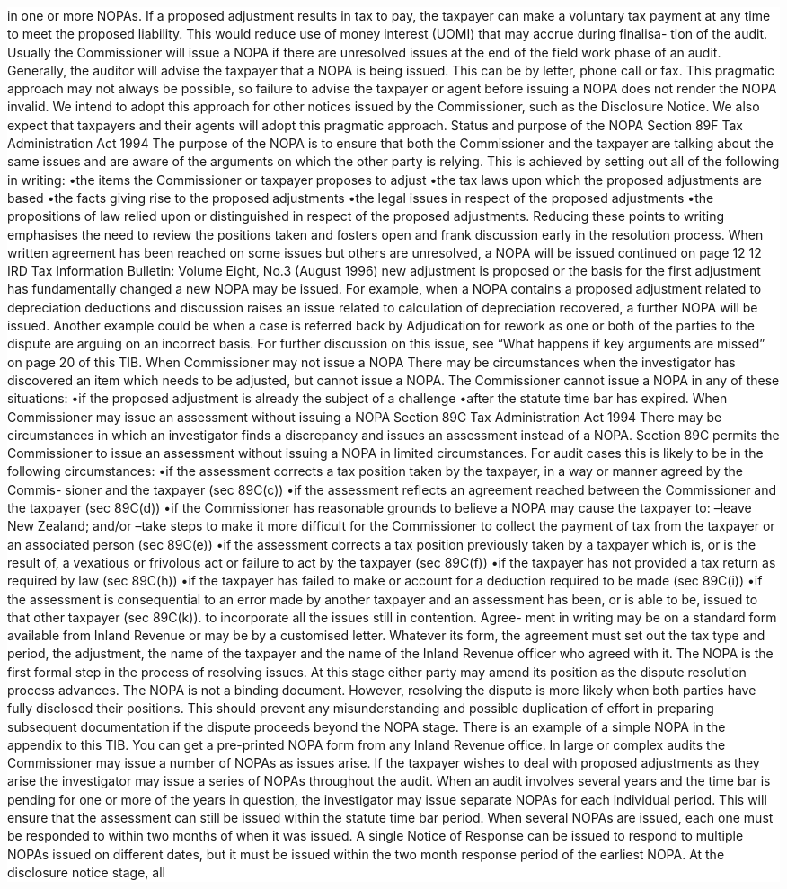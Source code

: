 in one or more NOPAs. If a proposed adjustment results in tax to pay, the taxpayer can make a voluntary tax payment at any time to meet the proposed liability. This would reduce use of money interest (UOMI) that may accrue during finalisa- tion of the audit. Usually the Commissioner will issue a NOPA if there are unresolved issues at the end of the field work phase of an audit. Generally, the auditor will advise the taxpayer that a NOPA is being issued. This can be by letter, phone call or fax. This pragmatic approach may not always be possible, so failure to advise the taxpayer or agent before issuing a NOPA does not render the NOPA invalid. We intend to adopt this approach for other notices issued by the Commissioner, such as the Disclosure Notice. We also expect that taxpayers and their agents will adopt this pragmatic approach. Status and purpose of the NOPA Section 89F Tax Administration Act 1994 The purpose of the NOPA is to ensure that both the Commissioner and the taxpayer are talking about the same issues and are aware of the arguments on which the other party is relying. This is achieved by setting out all of the following in writing: •the items the Commissioner or taxpayer proposes to adjust •the tax laws upon which the proposed adjustments are based •the facts giving rise to the proposed adjustments •the legal issues in respect of the proposed adjustments •the propositions of law relied upon or distinguished in respect of the proposed adjustments. Reducing these points to writing emphasises the need to review the positions taken and fosters open and frank discussion early in the resolution process. When written agreement has been reached on some issues but others are unresolved, a NOPA will be issued continued on page 12 12 IRD Tax Information Bulletin: Volume Eight, No.3 (August 1996) new adjustment is proposed or the basis for the first adjustment has fundamentally changed a new NOPA may be issued. For example, when a NOPA contains a proposed adjustment related to depreciation deductions and discussion raises an issue related to calculation of depreciation recovered, a further NOPA will be issued. Another example could be when a case is referred back by Adjudication for rework as one or both of the parties to the dispute are arguing on an incorrect basis. For further discussion on this issue, see “What happens if key arguments are missed” on page 20 of this TIB. When Commissioner may not issue a NOPA There may be circumstances when the investigator has discovered an item which needs to be adjusted, but cannot issue a NOPA. The Commissioner cannot issue a NOPA in any of these situations: •if the proposed adjustment is already the subject of a challenge •after the statute time bar has expired. When Commissioner may issue an assessment without issuing a NOPA Section 89C Tax Administration Act 1994 There may be circumstances in which an investigator finds a discrepancy and issues an assessment instead of a NOPA. Section 89C permits the Commissioner to issue an assessment without issuing a NOPA in limited circumstances. For audit cases this is likely to be in the following circumstances: •if the assessment corrects a tax position taken by the taxpayer, in a way or manner agreed by the Commis- sioner and the taxpayer (sec 89C(c)) •if the assessment reflects an agreement reached between the Commissioner and the taxpayer (sec 89C(d)) •if the Commissioner has reasonable grounds to believe a NOPA may cause the taxpayer to: –leave New Zealand; and/or –take steps to make it more difficult for the Commissioner to collect the payment of tax from the taxpayer or an associated person (sec 89C(e)) •if the assessment corrects a tax position previously taken by a taxpayer which is, or is the result of, a vexatious or frivolous act or failure to act by the taxpayer (sec 89C(f)) •if the taxpayer has not provided a tax return as required by law (sec 89C(h)) •if the taxpayer has failed to make or account for a deduction required to be made (sec 89C(i)) •if the assessment is consequential to an error made by another taxpayer and an assessment has been, or is able to be, issued to that other taxpayer (sec 89C(k)). to incorporate all the issues still in contention. Agree- ment in writing may be on a standard form available from Inland Revenue or may be by a customised letter. Whatever its form, the agreement must set out the tax type and period, the adjustment, the name of the taxpayer and the name of the Inland Revenue officer who agreed with it. The NOPA is the first formal step in the process of resolving issues. At this stage either party may amend its position as the dispute resolution process advances. The NOPA is not a binding document. However, resolving the dispute is more likely when both parties have fully disclosed their positions. This should prevent any misunderstanding and possible duplication of effort in preparing subsequent documentation if the dispute proceeds beyond the NOPA stage. There is an example of a simple NOPA in the appendix to this TIB. You can get a pre-printed NOPA form from any Inland Revenue office. In large or complex audits the Commissioner may issue a number of NOPAs as issues arise. If the taxpayer wishes to deal with proposed adjustments as they arise the investigator may issue a series of NOPAs throughout the audit. When an audit involves several years and the time bar is pending for one or more of the years in question, the investigator may issue separate NOPAs for each individual period. This will ensure that the assessment can still be issued within the statute time bar period. When several NOPAs are issued, each one must be responded to within two months of when it was issued. A single Notice of Response can be issued to respond to multiple NOPAs issued on different dates, but it must be issued within the two month response period of the earliest NOPA. At the disclosure notice stage, all